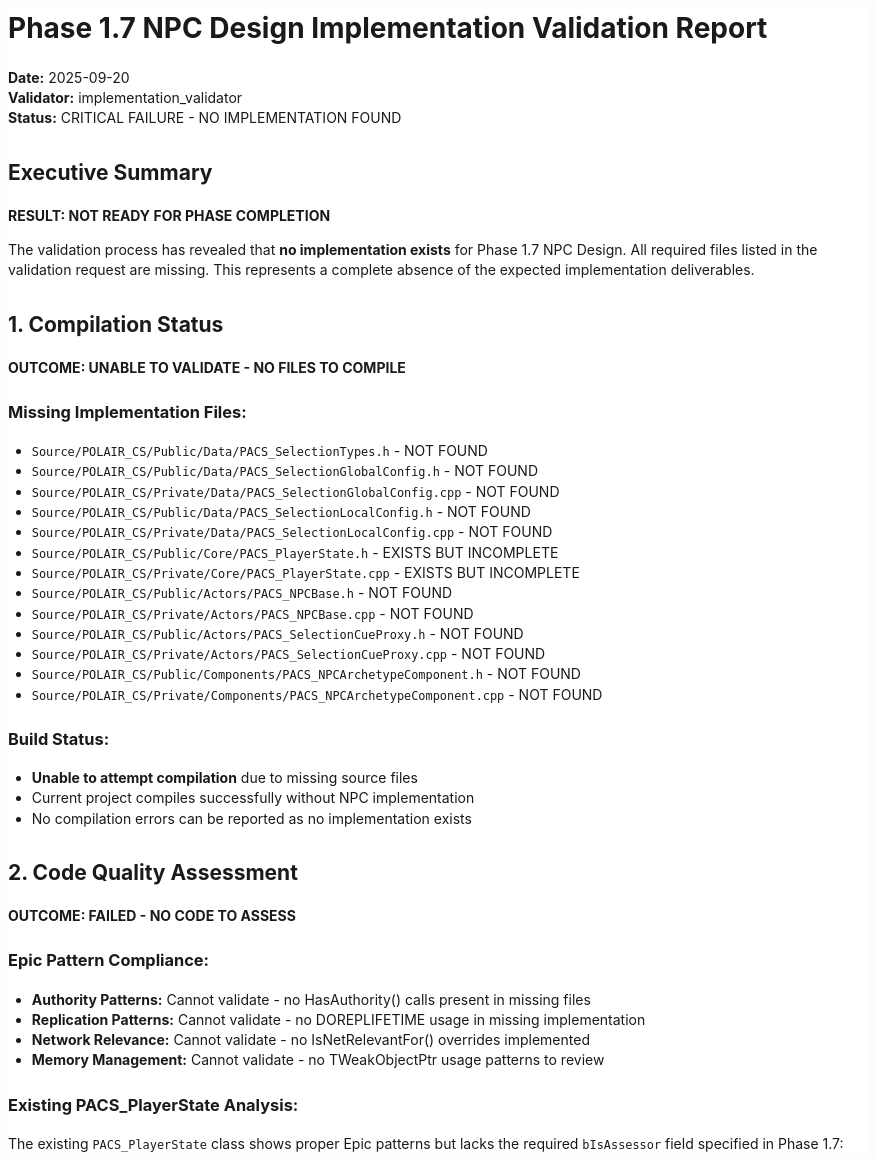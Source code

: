 # Phase 1.7 NPC Design Implementation Validation Report

**Date:** 2025-09-20  
**Validator:** implementation_validator  
**Status:** CRITICAL FAILURE - NO IMPLEMENTATION FOUND  

## Executive Summary

**RESULT: NOT READY FOR PHASE COMPLETION**

The validation process has revealed that **no implementation exists** for Phase 1.7 NPC Design. All required files listed in the validation request are missing. This represents a complete absence of the expected implementation deliverables.

## 1. Compilation Status

**OUTCOME: UNABLE TO VALIDATE - NO FILES TO COMPILE**

### Missing Implementation Files:
- `Source/POLAIR_CS/Public/Data/PACS_SelectionTypes.h` - NOT FOUND
- `Source/POLAIR_CS/Public/Data/PACS_SelectionGlobalConfig.h` - NOT FOUND  
- `Source/POLAIR_CS/Private/Data/PACS_SelectionGlobalConfig.cpp` - NOT FOUND
- `Source/POLAIR_CS/Public/Data/PACS_SelectionLocalConfig.h` - NOT FOUND
- `Source/POLAIR_CS/Private/Data/PACS_SelectionLocalConfig.cpp` - NOT FOUND
- `Source/POLAIR_CS/Public/Core/PACS_PlayerState.h` - EXISTS BUT INCOMPLETE
- `Source/POLAIR_CS/Private/Core/PACS_PlayerState.cpp` - EXISTS BUT INCOMPLETE
- `Source/POLAIR_CS/Public/Actors/PACS_NPCBase.h` - NOT FOUND
- `Source/POLAIR_CS/Private/Actors/PACS_NPCBase.cpp` - NOT FOUND
- `Source/POLAIR_CS/Public/Actors/PACS_SelectionCueProxy.h` - NOT FOUND
- `Source/POLAIR_CS/Private/Actors/PACS_SelectionCueProxy.cpp` - NOT FOUND
- `Source/POLAIR_CS/Public/Components/PACS_NPCArchetypeComponent.h` - NOT FOUND
- `Source/POLAIR_CS/Private/Components/PACS_NPCArchetypeComponent.cpp` - NOT FOUND

### Build Status:
- **Unable to attempt compilation** due to missing source files
- Current project compiles successfully without NPC implementation
- No compilation errors can be reported as no implementation exists

## 2. Code Quality Assessment

**OUTCOME: FAILED - NO CODE TO ASSESS**

### Epic Pattern Compliance:
- **Authority Patterns:** Cannot validate - no HasAuthority() calls present in missing files
- **Replication Patterns:** Cannot validate - no DOREPLIFETIME usage in missing implementation
- **Network Relevance:** Cannot validate - no IsNetRelevantFor() overrides implemented
- **Memory Management:** Cannot validate - no TWeakObjectPtr usage patterns to review

### Existing PACS_PlayerState Analysis:
The existing `PACS_PlayerState` class shows proper Epic patterns but lacks the required `bIsAssessor` field specified in Phase 1.7:
